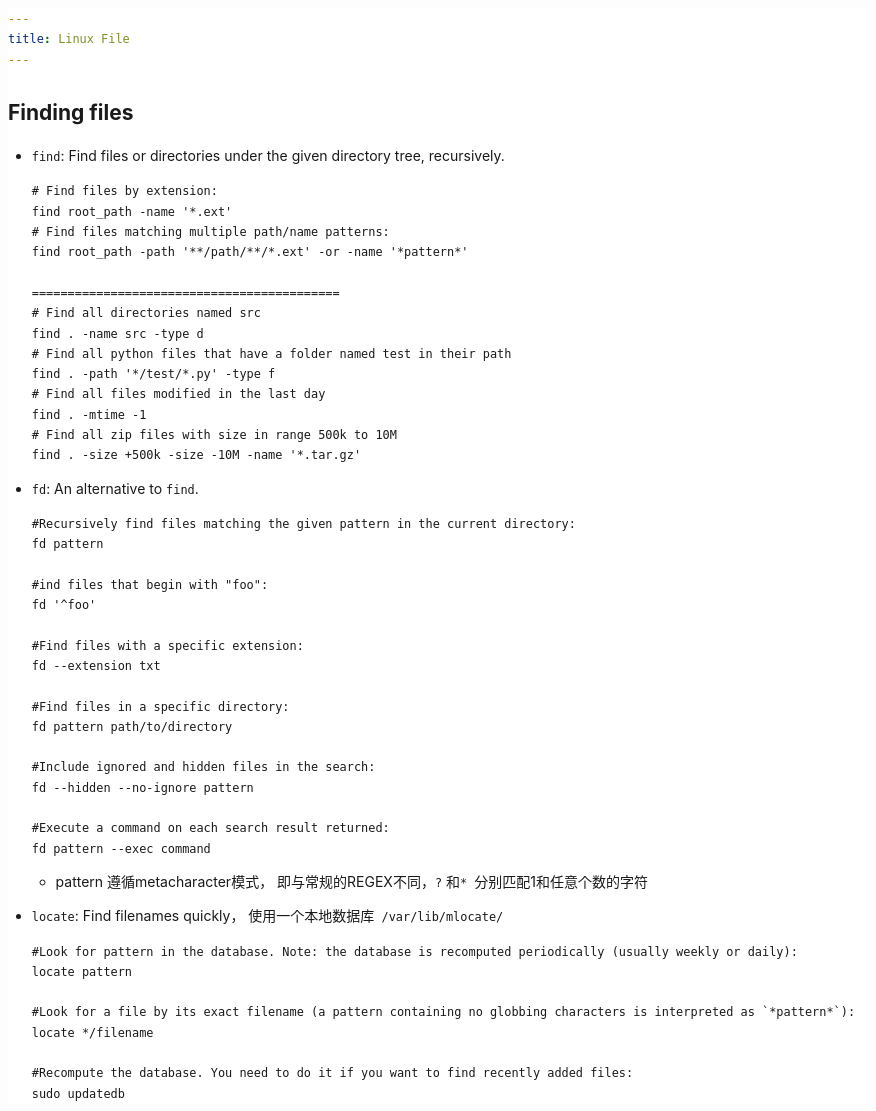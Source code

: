 ```yaml
---
title: Linux File
---
```


## Finding files

* `find`:  Find files or directories under the given directory tree, recursively.

  ```shell
  # Find files by extension:
  find root_path -name '*.ext'
  # Find files matching multiple path/name patterns:
  find root_path -path '**/path/**/*.ext' -or -name '*pattern*'
  
  ===========================================
  # Find all directories named src
  find . -name src -type d
  # Find all python files that have a folder named test in their path
  find . -path '*/test/*.py' -type f
  # Find all files modified in the last day
  find . -mtime -1
  # Find all zip files with size in range 500k to 10M
  find . -size +500k -size -10M -name '*.tar.gz'
  ```

* `fd`: An alternative to `find`. 

  ```shell
  #Recursively find files matching the given pattern in the current directory: 
  fd pattern
  
  #ind files that begin with "foo": 
  fd '^foo' 
  
  #Find files with a specific extension: 
  fd --extension txt 
  
  #Find files in a specific directory: 
  fd pattern path/to/directory 
  
  #Include ignored and hidden files in the search: 
  fd --hidden --no-ignore pattern 
  
  #Execute a command on each search result returned: 
  fd pattern --exec command
  ```

  * pattern 遵循metacharacter模式， 即与常规的REGEX不同，`?` 和`* `分别匹配1和任意个数的字符

* `locate`: Find filenames quickly， 使用一个本地数据库` /var/lib/mlocate/`

  ```shell
  #Look for pattern in the database. Note: the database is recomputed periodically (usually weekly or daily):
  locate pattern
  
  #Look for a file by its exact filename (a pattern containing no globbing characters is interpreted as `*pattern*`):
  locate */filename
  
  #Recompute the database. You need to do it if you want to find recently added files:
  sudo updatedb
  
  ```
